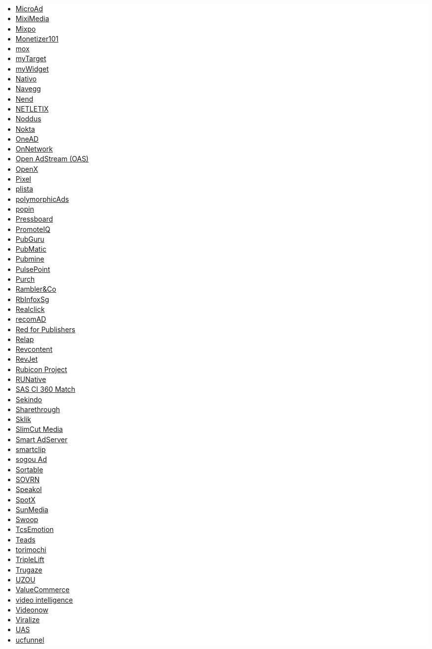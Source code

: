 * [MicroAd](https://github.com/ampproject/amphtml/blob/main/ads/microad.md)
* [MixiMedia](https://github.com/ampproject/amphtml/blob/main/ads/miximedia.md)
* [Mixpo](https://github.com/ampproject/amphtml/blob/main/ads/mixpo.md)
* [Monetizer101](https://github.com/ampproject/amphtml/blob/main/ads/monetizer101.md)
* [mox](https://github.com/ampproject/amphtml/blob/main/ads/mox.md)
* [myTarget](https://github.com/ampproject/amphtml/blob/main/ads/mytarget.md)
* [myWidget](https://github.com/ampproject/amphtml/blob/main/ads/mywidget.md)
* [Nativo](https://github.com/ampproject/amphtml/blob/main/ads/nativo.md)
* [Navegg](https://github.com/ampproject/amphtml/blob/main/ads/navegg.md)
* [Nend](https://github.com/ampproject/amphtml/blob/main/ads/nend.md)
* [NETLETIX](https://github.com/ampproject/amphtml/blob/main/ads/netletix.md)
* [Noddus](https://github.com/ampproject/amphtml/blob/main/ads/noddus.md)
* [Nokta](https://github.com/ampproject/amphtml/blob/main/ads/nokta.md)
* [OneAD](https://github.com/ampproject/amphtml/blob/main/ads/onead.md)
* [OnNetwork](https://github.com/ampproject/amphtml/blob/main/ads/onnetwork.md)
* [Open AdStream (OAS)](https://github.com/ampproject/amphtml/blob/main/ads/openadstream.md)
* [OpenX](https://github.com/ampproject/amphtml/blob/main/ads/openx.md)
* [Pixel](https://github.com/ampproject/amphtml/blob/main/ads/pixels.md)
* [plista](https://github.com/ampproject/amphtml/blob/main/ads/plista.md)
* [polymorphicAds](https://github.com/ampproject/amphtml/blob/main/ads/polymorphicads.md)
* [popin](https://github.com/ampproject/amphtml/blob/main/ads/popin.md)
* [Pressboard](https://github.com/ampproject/amphtml/blob/main/ads/pressboard.md)
* [PromoteIQ](https://github.com/ampproject/amphtml/blob/main/ads/promoteiq.md)
* [PubGuru](https://github.com/ampproject/amphtml/blob/main/ads/pubguru.md)
* [PubMatic](https://github.com/ampproject/amphtml/blob/main/ads/pubmatic.md)
* [Pubmine](https://github.com/ampproject/amphtml/blob/main/ads/pubmine.md)
* [PulsePoint](https://github.com/ampproject/amphtml/blob/main/ads/pulsepoint.md)
* [Purch](https://github.com/ampproject/amphtml/blob/main/ads/purch.md)
* [Rambler&amp;Co](https://github.com/ampproject/amphtml/blob/main/ads/capirs.md)
* [RbInfoxSg](https://github.com/ampproject/amphtml/blob/main/ads/rbinfox.md)
* [Realclick](https://github.com/ampproject/amphtml/blob/main/ads/realclick.md)
* [recomAD](https://github.com/ampproject/amphtml/blob/main/ads/recomad.md)
* [Red for Publishers](https://github.com/ampproject/amphtml/blob/main/ads/rfp.md)
* [Relap](https://github.com/ampproject/amphtml/blob/main/ads/relap.md)
* [Revcontent](https://github.com/ampproject/amphtml/blob/main/ads/revcontent.md)
* [RevJet](https://github.com/ampproject/amphtml/blob/main/ads/revjet.md)
* [Rubicon Project](https://github.com/ampproject/amphtml/blob/main/ads/rubicon.md)
* [RUNative](https://github.com/ampproject/amphtml/blob/main/ads/runative.md)
* [SAS CI 360 Match](https://github.com/ampproject/amphtml/blob/main/ads/sas.md)
* [Sekindo](https://github.com/ampproject/amphtml/blob/main/ads/sekindo.md)
* [Sharethrough](https://github.com/ampproject/amphtml/blob/main/ads/sharethrough.md)
* [Sklik](https://github.com/ampproject/amphtml/blob/main/ads/sklik.md)
* [SlimCut Media](https://github.com/ampproject/amphtml/blob/main/ads/slimcutmedia.md)
* [Smart AdServer](https://github.com/ampproject/amphtml/blob/main/ads/smartadserver.md)
* [smartclip](https://github.com/ampproject/amphtml/blob/main/ads/smartclip.md)
* [sogou Ad](https://github.com/ampproject/amphtml/blob/main/ads/sogouad.md)
* [Sortable](https://github.com/ampproject/amphtml/blob/main/ads/sortable.md)
* [SOVRN](https://github.com/ampproject/amphtml/blob/main/ads/sovrn.md)
* [Speakol](https://github.com/ampproject/amphtml/blob/main/ads/speakol.md)
* [SpotX](https://github.com/ampproject/amphtml/blob/main/ads/spotx.md)
* [SunMedia](https://github.com/ampproject/amphtml/blob/main/ads/sunmedia.md)
* [Swoop](https://github.com/ampproject/amphtml/blob/main/ads/swoop.md)
* [TcsEmotion](https://github.com/ampproject/amphtml/blob/main/ads/tcsemotion.md)
* [Teads](https://github.com/ampproject/amphtml/blob/main/ads/teads.md)
* [torimochi](https://github.com/ampproject/amphtml/blob/main/ads/torimochi.md)
* [TripleLift](https://github.com/ampproject/amphtml/blob/main/ads/triplelift.md)
* [Trugaze](https://github.com/ampproject/amphtml/blob/main/ads/trugaze.md)
* [UZOU](https://github.com/ampproject/amphtml/blob/main/ads/uzou.md)
* [ValueCommerce](https://github.com/ampproject/amphtml/blob/main/ads/valuecommerce.md)
* [video intelligence](https://github.com/ampproject/amphtml/blob/main/ads/videointelligence.md)
* [Videonow](https://github.com/ampproject/amphtml/blob/main/ads/videonow.md)
* [Viralize](https://github.com/ampproject/amphtml/blob/main/ads/viralize.md)
* [UAS](https://github.com/ampproject/amphtml/blob/main/ads/uas.md)
* [ucfunnel](https://github.com/ampproject/amphtml/blob/main/ads/ucfunnel.md)